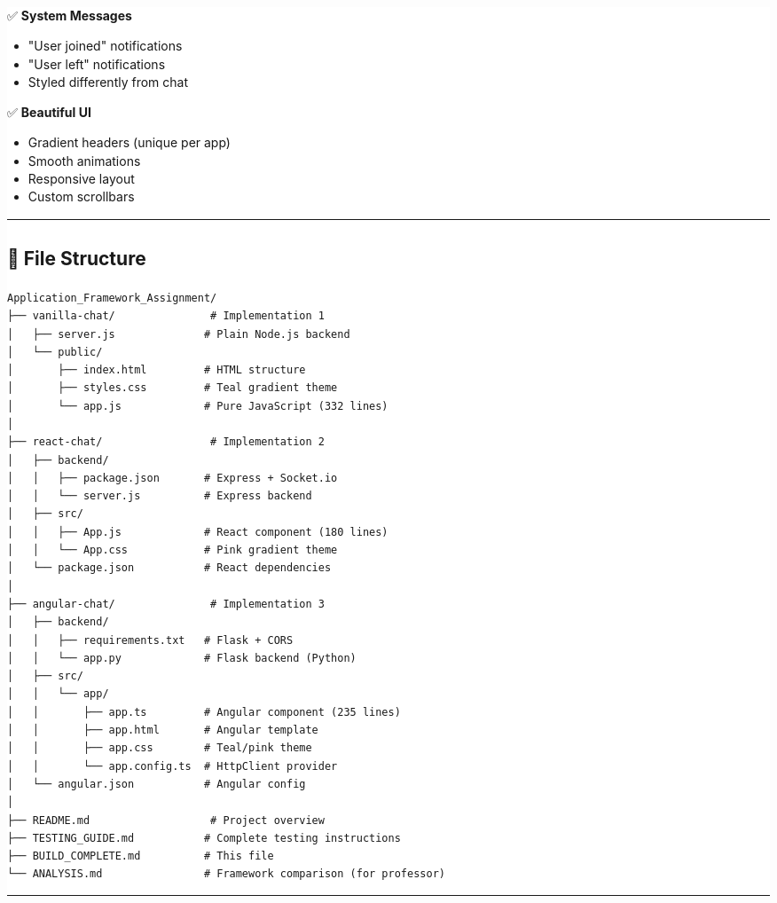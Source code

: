 ✅ **System Messages**
- "User joined" notifications
- "User left" notifications
- Styled differently from chat

✅ **Beautiful UI**
- Gradient headers (unique per app)
- Smooth animations
- Responsive layout
- Custom scrollbars

---

## 📁 File Structure

```
Application_Framework_Assignment/
├── vanilla-chat/               # Implementation 1
│   ├── server.js              # Plain Node.js backend
│   └── public/
│       ├── index.html         # HTML structure
│       ├── styles.css         # Teal gradient theme
│       └── app.js             # Pure JavaScript (332 lines)
│
├── react-chat/                 # Implementation 2
│   ├── backend/
│   │   ├── package.json       # Express + Socket.io
│   │   └── server.js          # Express backend
│   ├── src/
│   │   ├── App.js             # React component (180 lines)
│   │   └── App.css            # Pink gradient theme
│   └── package.json           # React dependencies
│
├── angular-chat/               # Implementation 3
│   ├── backend/
│   │   ├── requirements.txt   # Flask + CORS
│   │   └── app.py             # Flask backend (Python)
│   ├── src/
│   │   └── app/
│   │       ├── app.ts         # Angular component (235 lines)
│   │       ├── app.html       # Angular template
│   │       ├── app.css        # Teal/pink theme
│   │       └── app.config.ts  # HttpClient provider
│   └── angular.json           # Angular config
│
├── README.md                   # Project overview
├── TESTING_GUIDE.md           # Complete testing instructions
├── BUILD_COMPLETE.md          # This file
└── ANALYSIS.md                # Framework comparison (for professor)
```

---
